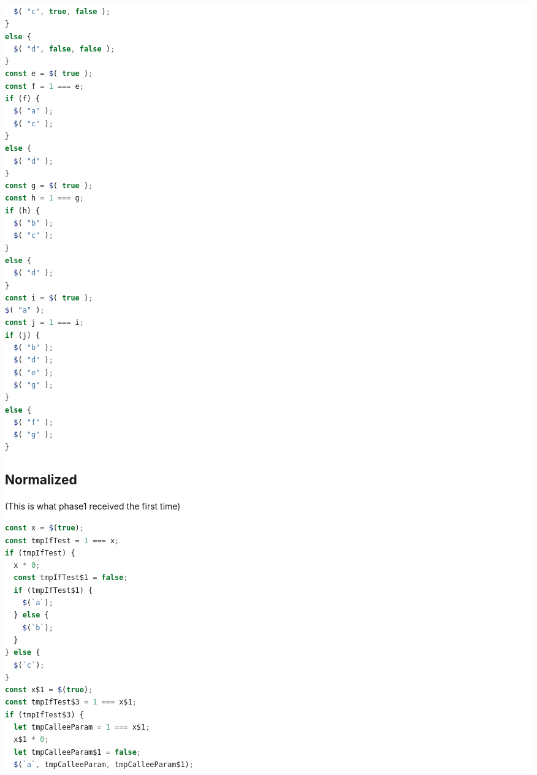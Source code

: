 `````js filename=intro
  $( "c", true, false );
}
else {
  $( "d", false, false );
}
const e = $( true );
const f = 1 === e;
if (f) {
  $( "a" );
  $( "c" );
}
else {
  $( "d" );
}
const g = $( true );
const h = 1 === g;
if (h) {
  $( "b" );
  $( "c" );
}
else {
  $( "d" );
}
const i = $( true );
$( "a" );
const j = 1 === i;
if (j) {
  $( "b" );
  $( "d" );
  $( "e" );
  $( "g" );
}
else {
  $( "f" );
  $( "g" );
}
`````


## Normalized
(This is what phase1 received the first time)

`````js filename=intro
const x = $(true);
const tmpIfTest = 1 === x;
if (tmpIfTest) {
  x * 0;
  const tmpIfTest$1 = false;
  if (tmpIfTest$1) {
    $(`a`);
  } else {
    $(`b`);
  }
} else {
  $(`c`);
}
const x$1 = $(true);
const tmpIfTest$3 = 1 === x$1;
if (tmpIfTest$3) {
  let tmpCalleeParam = 1 === x$1;
  x$1 * 0;
  let tmpCalleeParam$1 = false;
  $(`a`, tmpCalleeParam, tmpCalleeParam$1);
`````